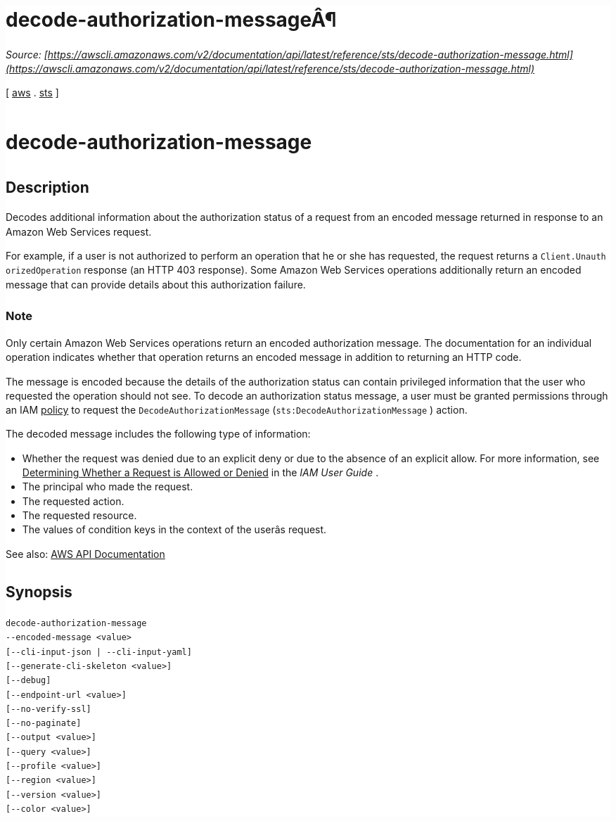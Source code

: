 # decode-authorization-messageÂ¶

*Source: [https://awscli.amazonaws.com/v2/documentation/api/latest/reference/sts/decode-authorization-message.html](https://awscli.amazonaws.com/v2/documentation/api/latest/reference/sts/decode-authorization-message.html)*

[ [aws](https://awscli.amazonaws.com/v2/documentation/api/latest/reference/index.html#cli-aws) . [sts](https://awscli.amazonaws.com/v2/documentation/api/latest/reference/sts/index.html#cli-aws-sts) ]

# decode-authorization-message

## Description

Decodes additional information about the authorization status of a request from an encoded message returned in response to an Amazon Web Services request.

For example, if a user is not authorized to perform an operation that he or she has requested, the request returns a `Client.UnauthorizedOperation` response (an HTTP 403 response). Some Amazon Web Services operations additionally return an encoded message that can provide details about this authorization failure.

### Note

Only certain Amazon Web Services operations return an encoded authorization message. The documentation for an individual operation indicates whether that operation returns an encoded message in addition to returning an HTTP code.

The message is encoded because the details of the authorization status can contain privileged information that the user who requested the operation should not see. To decode an authorization status message, a user must be granted permissions through an IAM [policy](https://docs.aws.amazon.com/IAM/latest/UserGuide/access_policies.html) to request the `DecodeAuthorizationMessage` (`sts:DecodeAuthorizationMessage` ) action.

The decoded message includes the following type of information:

- Whether the request was denied due to an explicit deny or due to the absence of an explicit allow. For more information, see [Determining Whether a Request is Allowed or Denied](https://docs.aws.amazon.com/IAM/latest/UserGuide/reference_policies_evaluation-logic.html#policy-eval-denyallow) in the *IAM User Guide* .
- The principal who made the request.
- The requested action.
- The requested resource.
- The values of condition keys in the context of the userâs request.

See also: [AWS API Documentation](https://docs.aws.amazon.com/goto/WebAPI/sts-2011-06-15/DecodeAuthorizationMessage)

## Synopsis

```
decode-authorization-message
--encoded-message <value>
[--cli-input-json | --cli-input-yaml]
[--generate-cli-skeleton <value>]
[--debug]
[--endpoint-url <value>]
[--no-verify-ssl]
[--no-paginate]
[--output <value>]
[--query <value>]
[--profile <value>]
[--region <value>]
[--version <value>]
[--color <value>]
```